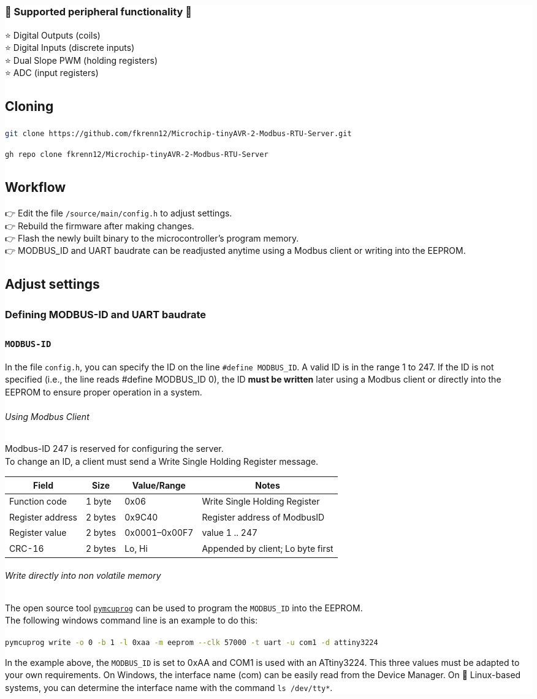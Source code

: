 
### 🚀 Supported peripheral functionality 🚀
⭐ Digital Outputs (coils)  
⭐ Digital Inputs (discrete inputs)  
⭐ Dual Slope PWM (holding registers)   
⭐ ADC (input registers)  

## Cloning
```bash
git clone https://github.com/fkrenn12/Microchip-tinyAVR-2-Modbus-RTU-Server.git
```
```bash
gh repo clone fkrenn12/Microchip-tinyAVR-2-Modbus-RTU-Server
```

## Workflow
👉  Edit the file `/source/main/config.h` to adjust settings.  
👉  Rebuild the firmware after making changes.  
👉  Flash the newly built binary to the microcontroller’s program memory.  
👉  MODBUS_ID and UART baudrate can be readjusted anytime using a Modbus client or writing into the EEPROM.  

## Adjust settings
### Defining MODBUS-ID and UART baudrate
### `MODBUS-ID`
In the file `config.h`, you can specify the ID on the line `#define MODBUS_ID`. A valid ID is in the range 1 to 247. If the ID is not specified (i.e., the line reads #define MODBUS_ID 0), the ID **must be written** later using a Modbus client or directly into the EEPROM to ensure proper operation in a system.
###### Using Modbus Client
Modbus-ID 247 is reserved for configuring the server.  
To change an ID, a client must send a Write Single Holding Register message.

| Field             | Size    | Value/Range        | Notes                               |
|-------------------|---------|--------------------|-------------------------------------|
| Function code     | 1 byte  | 0x06               | Write Single Holding Register       |
| Register address  | 2 bytes | 0x9C40             | Register address of ModbusID        |
| Register value    | 2 bytes | 0x0001–0x00F7      | value 1 .. 247                      |
| CRC-16            | 2 bytes | Lo, Hi             | Appended by client; Lo byte first   |


###### Write directly into non volatile memory
The open source tool [`pymcuprog`](https://github.com/microchip-pic-avr-tools/pymcuprog) can be used to program the `MODBUS_ID` into the EEPROM.  
The following windows command line is an example to do this:
```bash
pymcuprog write -o 0 -b 1 -l 0xaa -m eeprom --clk 57000 -t uart -u com1 -d attiny3224
```
In the example above, the `MODBUS_ID` is set to 0xAA and COM1 is used with an ATtiny3224. This three values must be adapted to your own requirements. On Windows, the interface name (com) can be easily read from the Device Manager. On 🐧 Linux\-based systems, you can determine the interface name with the command `ls /dev/tty*`.
